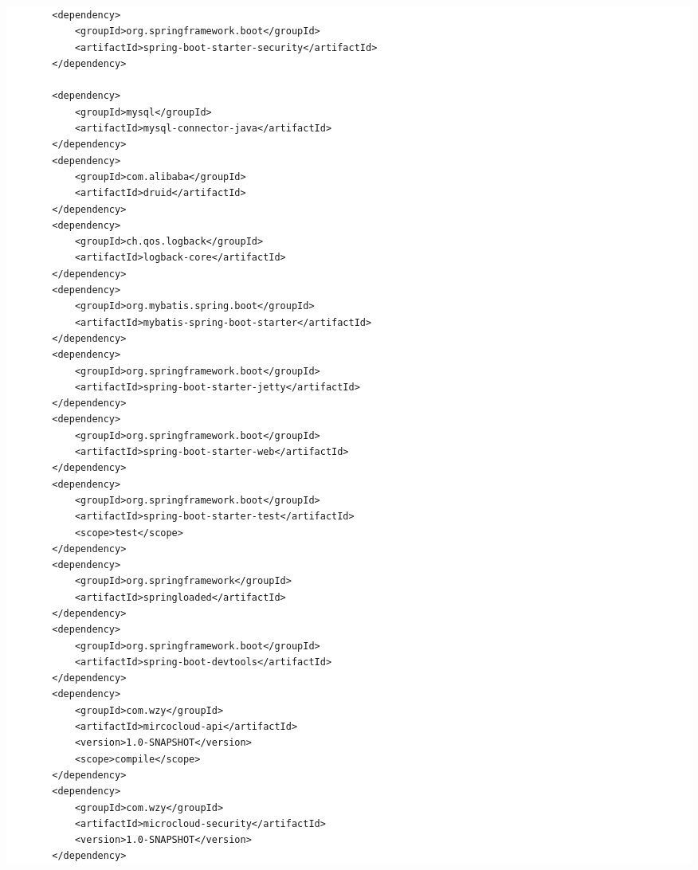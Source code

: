 	
	        <dependency>
	            <groupId>org.springframework.boot</groupId>
	            <artifactId>spring-boot-starter-security</artifactId>
	        </dependency>
	
	        <dependency>
	            <groupId>mysql</groupId>
	            <artifactId>mysql-connector-java</artifactId>
	        </dependency>
	        <dependency>
	            <groupId>com.alibaba</groupId>
	            <artifactId>druid</artifactId>
	        </dependency>
	        <dependency>
	            <groupId>ch.qos.logback</groupId>
	            <artifactId>logback-core</artifactId>
	        </dependency>
	        <dependency>
	            <groupId>org.mybatis.spring.boot</groupId>
	            <artifactId>mybatis-spring-boot-starter</artifactId>
	        </dependency>
	        <dependency>
	            <groupId>org.springframework.boot</groupId>
	            <artifactId>spring-boot-starter-jetty</artifactId>
	        </dependency>
	        <dependency>
	            <groupId>org.springframework.boot</groupId>
	            <artifactId>spring-boot-starter-web</artifactId>
	        </dependency>
	        <dependency>
	            <groupId>org.springframework.boot</groupId>
	            <artifactId>spring-boot-starter-test</artifactId>
	            <scope>test</scope>
	        </dependency>
	        <dependency>
	            <groupId>org.springframework</groupId>
	            <artifactId>springloaded</artifactId>
	        </dependency>
	        <dependency>
	            <groupId>org.springframework.boot</groupId>
	            <artifactId>spring-boot-devtools</artifactId>
	        </dependency>
	        <dependency>
	            <groupId>com.wzy</groupId>
	            <artifactId>mircocloud-api</artifactId>
	            <version>1.0-SNAPSHOT</version>
	            <scope>compile</scope>
	        </dependency>
	        <dependency>
	            <groupId>com.wzy</groupId>
	            <artifactId>microcloud-security</artifactId>
	            <version>1.0-SNAPSHOT</version>
	        </dependency>
	